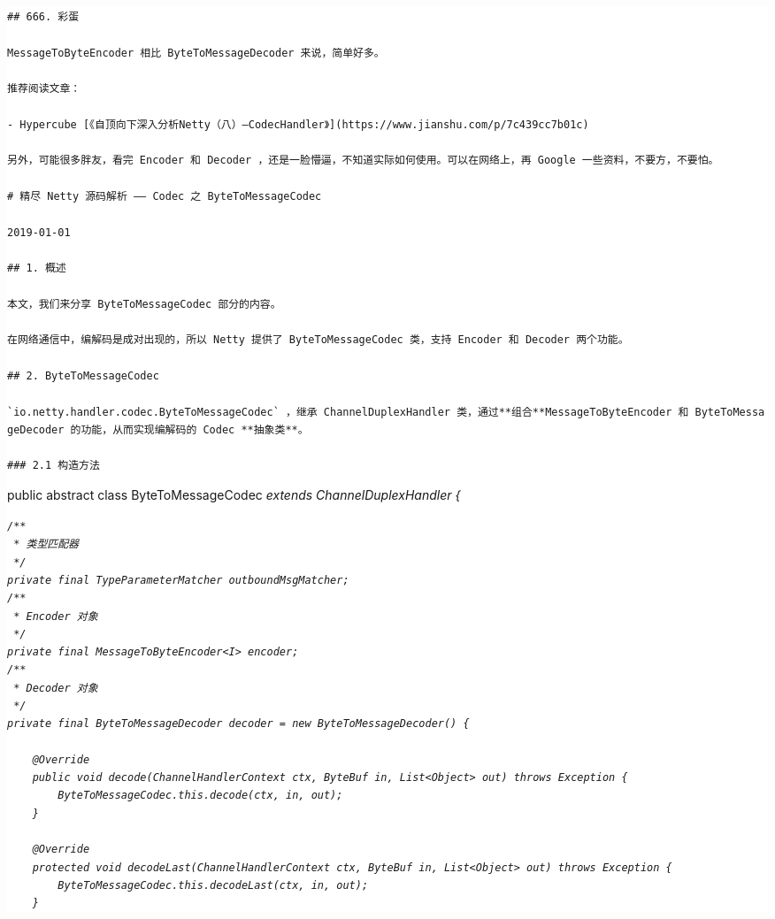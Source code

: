  ```
## 666. 彩蛋

MessageToByteEncoder 相比 ByteToMessageDecoder 来说，简单好多。

推荐阅读文章：

- Hypercube [《自顶向下深入分析Netty（八）–CodecHandler》](https://www.jianshu.com/p/7c439cc7b01c)

另外，可能很多胖友，看完 Encoder 和 Decoder ，还是一脸懵逼，不知道实际如何使用。可以在网络上，再 Google 一些资料，不要方，不要怕。

# 精尽 Netty 源码解析 —— Codec 之 ByteToMessageCodec

2019-01-01

## 1. 概述

本文，我们来分享 ByteToMessageCodec 部分的内容。

在网络通信中，编解码是成对出现的，所以 Netty 提供了 ByteToMessageCodec 类，支持 Encoder 和 Decoder 两个功能。

## 2. ByteToMessageCodec

`io.netty.handler.codec.ByteToMessageCodec` ，继承 ChannelDuplexHandler 类，通过**组合**MessageToByteEncoder 和 ByteToMessageDecoder 的功能，从而实现编解码的 Codec **抽象类**。

### 2.1 构造方法

```
public abstract class ByteToMessageCodec<I> extends ChannelDuplexHandler {

    /**
     * 类型匹配器
     */
    private final TypeParameterMatcher outboundMsgMatcher;
    /**
     * Encoder 对象
     */
    private final MessageToByteEncoder<I> encoder;
    /**
     * Decoder 对象
     */
    private final ByteToMessageDecoder decoder = new ByteToMessageDecoder() {
    
        @Override
        public void decode(ChannelHandlerContext ctx, ByteBuf in, List<Object> out) throws Exception {
            ByteToMessageCodec.this.decode(ctx, in, out);
        }
    
        @Override
        protected void decodeLast(ChannelHandlerContext ctx, ByteBuf in, List<Object> out) throws Exception {
            ByteToMessageCodec.this.decodeLast(ctx, in, out);
        }
    